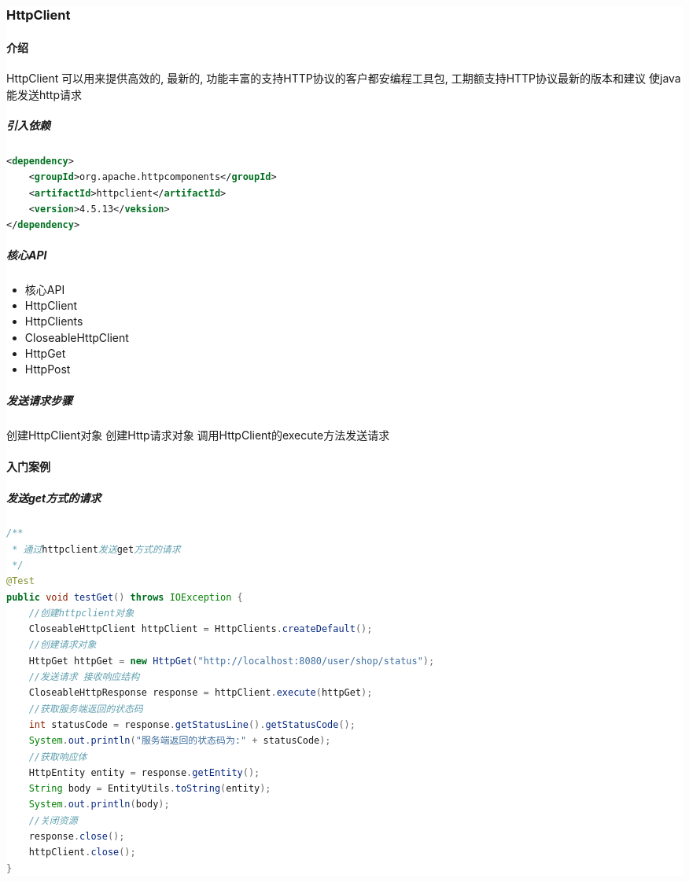 ### HttpClient
#### 介绍
HttpClient 可以用来提供高效的, 最新的, 功能丰富的支持HTTP协议的客户都安编程工具包, 工期额支持HTTP协议最新的版本和建议
使java能发送http请求
##### 引入依赖

```xml
<dependency>
	<groupId>org.apache.httpcomponents</groupId>
	<artifactId>httpclient</artifactId>
	<version>4.5.13</veksion>
</dependency>
```
##### 核心API
- 核心API
- HttpClient
- HttpClients
- CloseableHttpClient
- HttpGet
- HttpPost
##### 发送请求步骤
创建HttpClient对象
创建Http请求对象
调用HttpClient的execute方法发送请求
#### 入门案例
##### 发送get方式的请求
```java
/**  
 * 通过httpclient发送get方式的请求  
 */  
@Test  
public void testGet() throws IOException {  
    //创建httpclient对象  
    CloseableHttpClient httpClient = HttpClients.createDefault();  
    //创建请求对象  
    HttpGet httpGet = new HttpGet("http://localhost:8080/user/shop/status");  
    //发送请求 接收响应结构  
    CloseableHttpResponse response = httpClient.execute(httpGet);  
    //获取服务端返回的状态码  
    int statusCode = response.getStatusLine().getStatusCode();  
    System.out.println("服务端返回的状态码为:" + statusCode);  
    //获取响应体  
    HttpEntity entity = response.getEntity();  
    String body = EntityUtils.toString(entity);  
    System.out.println(body);  
    //关闭资源  
    response.close();  
    httpClient.close();  
}
```
